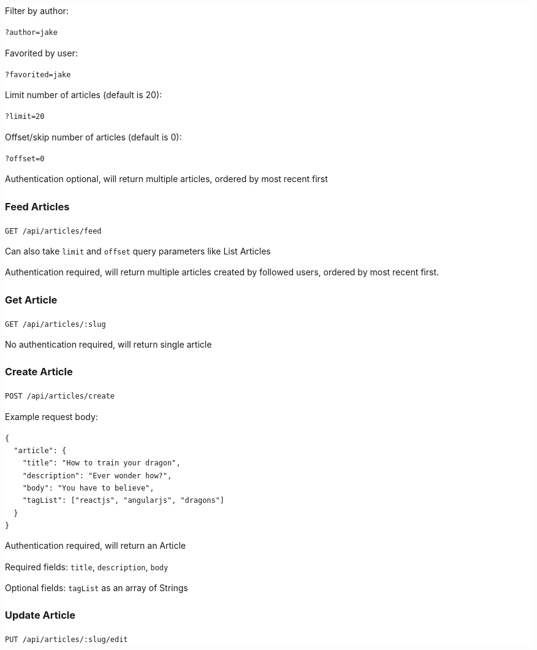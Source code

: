 Filter by author:

`?author=jake`

Favorited by user:

`?favorited=jake`

Limit number of articles (default is 20):

`?limit=20`

Offset/skip number of articles (default is 0):

`?offset=0`

Authentication optional, will return multiple articles, ordered by most recent first

### Feed Articles

`GET /api/articles/feed`

Can also take `limit` and `offset` query parameters like List Articles

Authentication required, will return multiple articles created by followed users, ordered by most recent first.

### Get Article

`GET /api/articles/:slug`

No authentication required, will return single article

### Create Article

`POST /api/articles/create`

Example request body:

```source-json
{
  "article": {
    "title": "How to train your dragon",
    "description": "Ever wonder how?",
    "body": "You have to believe",
    "tagList": ["reactjs", "angularjs", "dragons"]
  }
}
```

Authentication required, will return an Article

Required fields: `title`, `description`, `body`

Optional fields: `tagList` as an array of Strings

### Update Article

`PUT /api/articles/:slug/edit`
